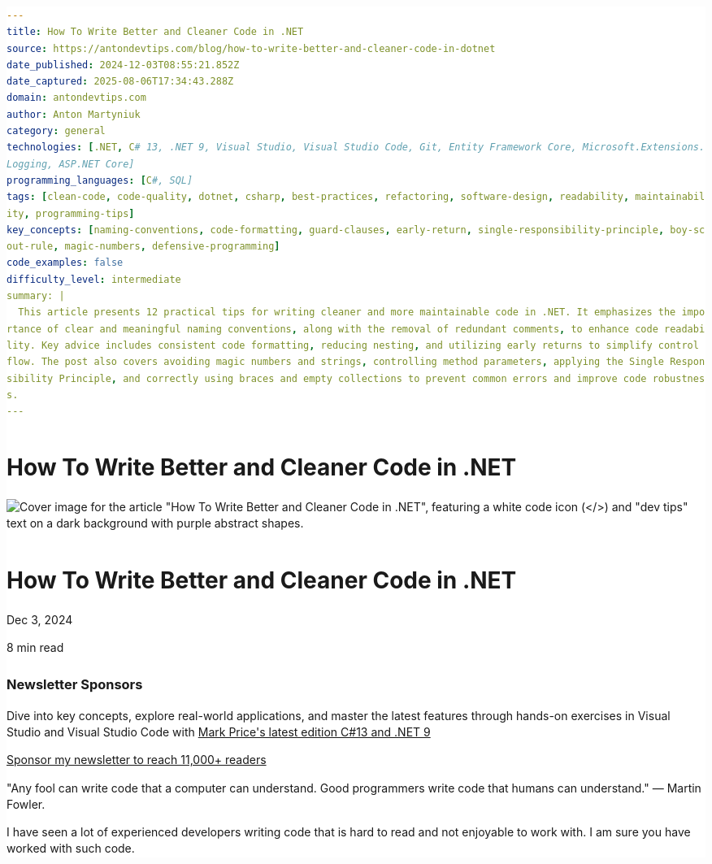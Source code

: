 ```yaml
---
title: How To Write Better and Cleaner Code in .NET
source: https://antondevtips.com/blog/how-to-write-better-and-cleaner-code-in-dotnet
date_published: 2024-12-03T08:55:21.852Z
date_captured: 2025-08-06T17:34:43.288Z
domain: antondevtips.com
author: Anton Martyniuk
category: general
technologies: [.NET, C# 13, .NET 9, Visual Studio, Visual Studio Code, Git, Entity Framework Core, Microsoft.Extensions.Logging, ASP.NET Core]
programming_languages: [C#, SQL]
tags: [clean-code, code-quality, dotnet, csharp, best-practices, refactoring, software-design, readability, maintainability, programming-tips]
key_concepts: [naming-conventions, code-formatting, guard-clauses, early-return, single-responsibility-principle, boy-scout-rule, magic-numbers, defensive-programming]
code_examples: false
difficulty_level: intermediate
summary: |
  This article presents 12 practical tips for writing cleaner and more maintainable code in .NET. It emphasizes the importance of clear and meaningful naming conventions, along with the removal of redundant comments, to enhance code readability. Key advice includes consistent code formatting, reducing nesting, and utilizing early returns to simplify control flow. The post also covers avoiding magic numbers and strings, controlling method parameters, applying the Single Responsibility Principle, and correctly using braces and empty collections to prevent common errors and improve code robustness.
---
```

# How To Write Better and Cleaner Code in .NET

![Cover image for the article "How To Write Better and Cleaner Code in .NET", featuring a white code icon (</>) and "dev tips" text on a dark background with purple abstract shapes.](/_next/image?url=https%3A%2F%2Fantondevtips.com%2Fmedia%2Fcovers%2Fcsharp%2Fcover_csharp_clean_code.png&w=3840&q=100)

# How To Write Better and Cleaner Code in .NET

Dec 3, 2024

8 min read

### Newsletter Sponsors

Dive into key concepts, explore real-world applications, and master the latest features through hands-on exercises in Visual Studio and Visual Studio Code with [Mark Price's latest edition C#13 and .NET 9](https://amzn.to/4ghgOx7)

[Sponsor my newsletter to reach 11,000+ readers](/sponsorship)

"Any fool can write code that a computer can understand. Good programmers write code that humans can understand." — Martin Fowler.

I have seen a lot of experienced developers writing code that is hard to read and not enjoyable to work with. I am sure you have worked with such code.
